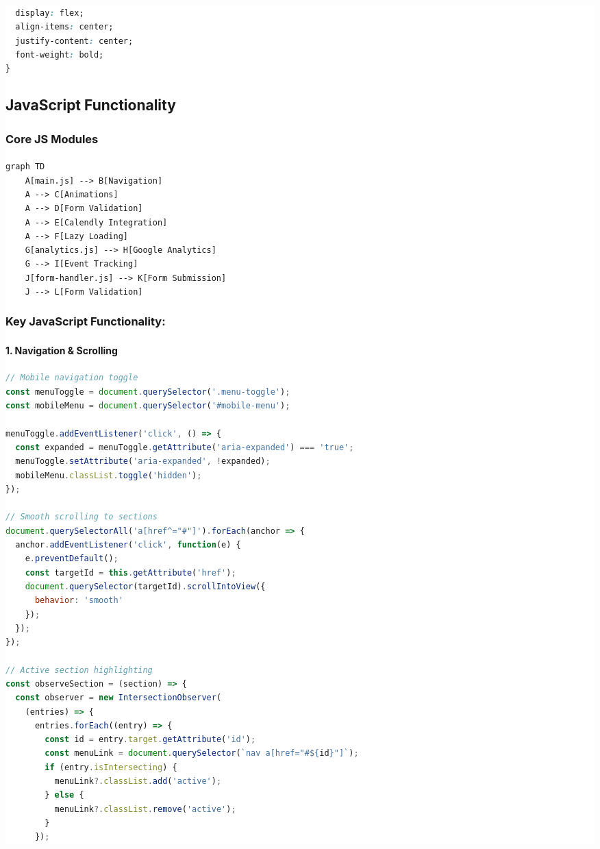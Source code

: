 ```css
  display: flex;
  align-items: center;
  justify-content: center;
  font-weight: bold;
}
```

## JavaScript Functionality

### Core JS Modules

```mermaid
graph TD
    A[main.js] --> B[Navigation]
    A --> C[Animations]
    A --> D[Form Validation]
    A --> E[Calendly Integration]
    A --> F[Lazy Loading]
    G[analytics.js] --> H[Google Analytics]
    G --> I[Event Tracking]
    J[form-handler.js] --> K[Form Submission]
    J --> L[Form Validation]
```

### Key JavaScript Functionality:

#### 1. Navigation & Scrolling

```javascript
// Mobile navigation toggle
const menuToggle = document.querySelector('.menu-toggle');
const mobileMenu = document.querySelector('#mobile-menu');

menuToggle.addEventListener('click', () => {
  const expanded = menuToggle.getAttribute('aria-expanded') === 'true';
  menuToggle.setAttribute('aria-expanded', !expanded);
  mobileMenu.classList.toggle('hidden');
});

// Smooth scrolling to sections
document.querySelectorAll('a[href^="#"]').forEach(anchor => {
  anchor.addEventListener('click', function(e) {
    e.preventDefault();
    const targetId = this.getAttribute('href');
    document.querySelector(targetId).scrollIntoView({
      behavior: 'smooth'
    });
  });
});

// Active section highlighting
const observeSection = (section) => {
  const observer = new IntersectionObserver(
    (entries) => {
      entries.forEach((entry) => {
        const id = entry.target.getAttribute('id');
        const menuLink = document.querySelector(`nav a[href="#${id}"]`);
        if (entry.isIntersecting) {
          menuLink?.classList.add('active');
        } else {
          menuLink?.classList.remove('active');
        }
      });
```